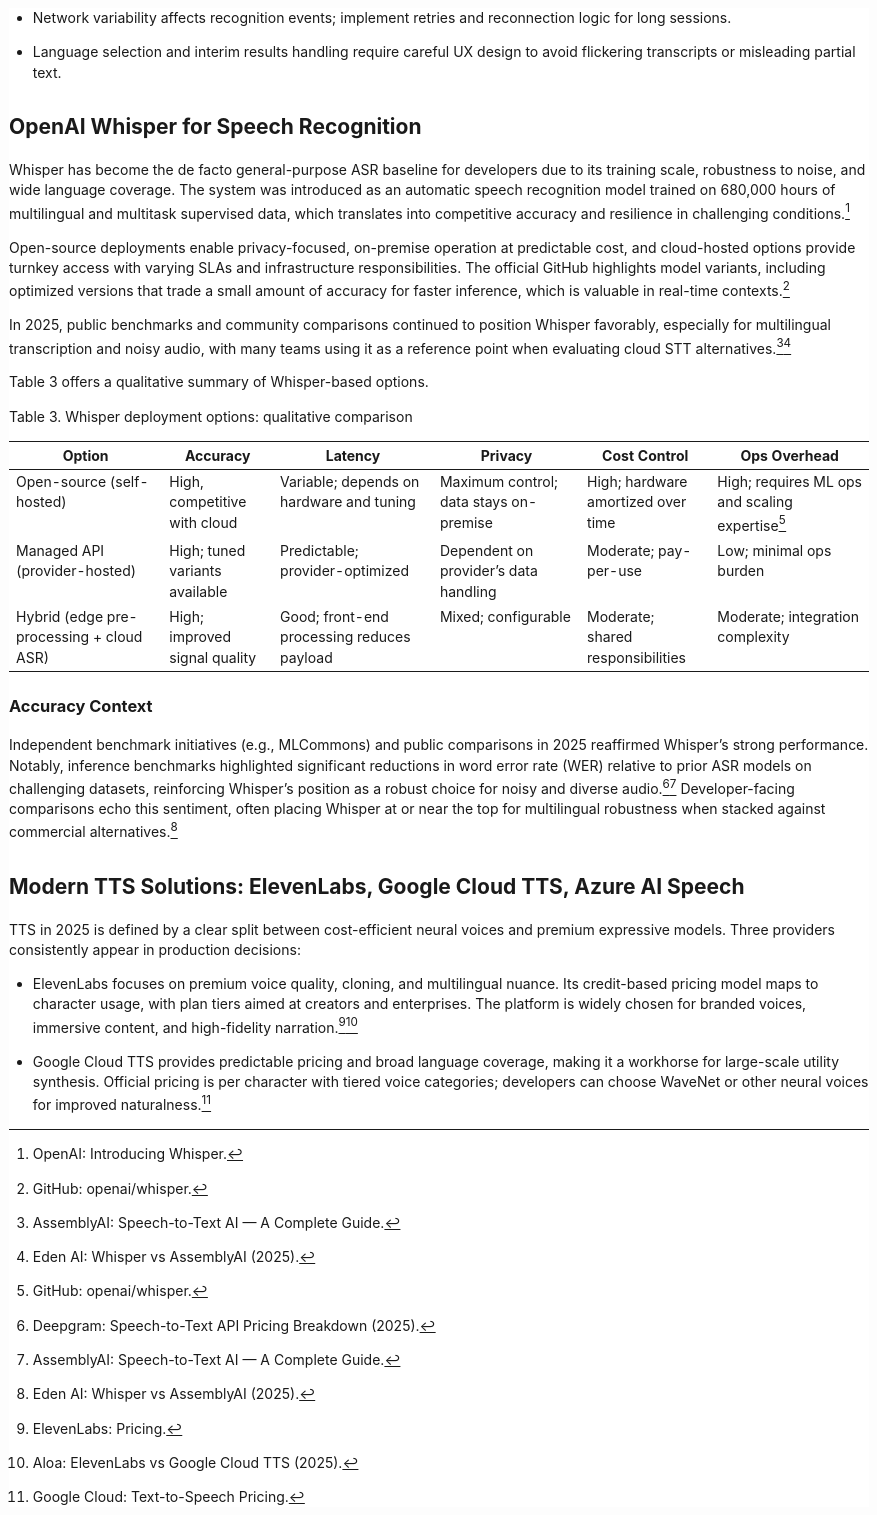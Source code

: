 - Network variability affects recognition events; implement retries and reconnection logic for long sessions.

- Language selection and interim results handling require careful UX design to avoid flickering transcripts or misleading partial text.

## OpenAI Whisper for Speech Recognition

Whisper has become the de facto general-purpose ASR baseline for developers due to its training scale, robustness to noise, and wide language coverage. The system was introduced as an automatic speech recognition model trained on 680,000 hours of multilingual and multitask supervised data, which translates into competitive accuracy and resilience in challenging conditions.[^7]

Open-source deployments enable privacy-focused, on-premise operation at predictable cost, and cloud-hosted options provide turnkey access with varying SLAs and infrastructure responsibilities. The official GitHub highlights model variants, including optimized versions that trade a small amount of accuracy for faster inference, which is valuable in real-time contexts.[^8]

In 2025, public benchmarks and community comparisons continued to position Whisper favorably, especially for multilingual transcription and noisy audio, with many teams using it as a reference point when evaluating cloud STT alternatives.[^10][^11]

Table 3 offers a qualitative summary of Whisper-based options.

Table 3. Whisper deployment options: qualitative comparison

| Option | Accuracy | Latency | Privacy | Cost Control | Ops Overhead |
|---|---|---|---|---|---|
| Open-source (self-hosted) | High, competitive with cloud | Variable; depends on hardware and tuning | Maximum control; data stays on-premise | High; hardware amortized over time | High; requires ML ops and scaling expertise[^8] |
| Managed API (provider-hosted) | High; tuned variants available | Predictable; provider-optimized | Dependent on provider’s data handling | Moderate; pay-per-use | Low; minimal ops burden |
| Hybrid (edge pre-processing + cloud ASR) | High; improved signal quality | Good; front-end processing reduces payload | Mixed; configurable | Moderate; shared responsibilities | Moderate; integration complexity |

### Accuracy Context

Independent benchmark initiatives (e.g., MLCommons) and public comparisons in 2025 reaffirmed Whisper’s strong performance. Notably, inference benchmarks highlighted significant reductions in word error rate (WER) relative to prior ASR models on challenging datasets, reinforcing Whisper’s position as a robust choice for noisy and diverse audio.[^4][^10] Developer-facing comparisons echo this sentiment, often placing Whisper at or near the top for multilingual robustness when stacked against commercial alternatives.[^11]

## Modern TTS Solutions: ElevenLabs, Google Cloud TTS, Azure AI Speech

TTS in 2025 is defined by a clear split between cost-efficient neural voices and premium expressive models. Three providers consistently appear in production decisions:

- ElevenLabs focuses on premium voice quality, cloning, and multilingual nuance. Its credit-based pricing model maps to character usage, with plan tiers aimed at creators and enterprises. The platform is widely chosen for branded voices, immersive content, and high-fidelity narration.[^13][^26]

- Google Cloud TTS provides predictable pricing and broad language coverage, making it a workhorse for large-scale utility synthesis. Official pricing is per character with tiered voice categories; developers can choose WaveNet or other neural voices for improved naturalness.[^3]


[^1]: MDN Web Docs: Web Speech API.  
[^2]: Can I use: Web Speech API.  
[^3]: Google Cloud: Text-to-Speech Pricing.  
[^4]: Deepgram: Speech-to-Text API Pricing Breakdown (2025).  
[^5]: OpenAI: Introducing the Realtime API.  
[^6]: OpenAI: API Pricing.  
[^7]: OpenAI: Introducing Whisper.  
[^8]: GitHub: openai/whisper.  
[^9]: MLCommons: Whisper Inference Benchmark (v5.1).  
[^10]: AssemblyAI: Speech-to-Text AI — A Complete Guide.  
[^11]: Eden AI: Whisper vs AssemblyAI (2025).  
[^12]: AssemblyAI: Google Cloud Speech-to-Text Alternatives (2025).  
[^13]: ElevenLabs: Pricing.  
[^14]: Microsoft Learn: Use the GPT Realtime API via WebRTC (Azure).  
[^15]: Retell AI: Sub-Second Latency Voice Assistants Benchmarks (2025).  
[^16]: Cresta: Engineering for Real-Time Voice Agent Latency.  
[^17]: AMC Technology: Real-Time Transcription Speed & Latency.  
[^18]: Flussonic: Low-Latency WebRTC Streaming.  
[^19]: AssemblyAI: The Voice AI Stack for Building Agents (2025).  
[^20]: Speechmatics: Leading Voice AI Deployments (2025).  
[^21]: Voicegain: 2025 STT Accuracy Benchmark (8 kHz Call Center).  
[^22]: AssemblyAI: Best API & Models for Real-Time Speech Recognition.  
[^23]: Telus Digital: We Tested 10 Speech-to-Text Models.  
[^24]: Soniox: Speech-to-Text Benchmarks.  
[^25]: DAISY Consortium: AI Text-to-Speech Cost Comparison.  
[^26]: Aloa: ElevenLabs vs Google Cloud TTS (2025).  
[^27]: Can I use: Speech Recognition API.  
[^28]: LambdaTest: Speech Recognition Browser Compatibility.  
[^29]: Deepgram: Pricing.  
[^30]: AssemblyAI: Pricing.  